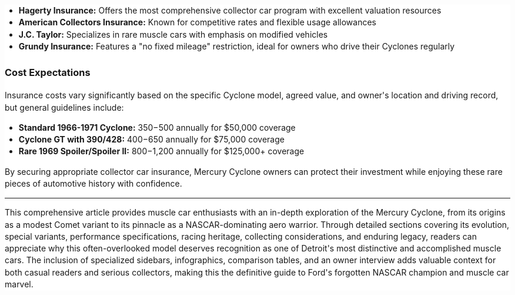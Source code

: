 - **Hagerty Insurance:** Offers the most comprehensive collector car program with excellent valuation resources
- **American Collectors Insurance:** Known for competitive rates and flexible usage allowances
- **J.C. Taylor:** Specializes in rare muscle cars with emphasis on modified vehicles
- **Grundy Insurance:** Features a "no fixed mileage" restriction, ideal for owners who drive their Cyclones regularly

### Cost Expectations

Insurance costs vary significantly based on the specific Cyclone model, agreed value, and owner's location and driving record, but general guidelines include:

- **Standard 1966-1971 Cyclone:** $350-$500 annually for $50,000 coverage
- **Cyclone GT with 390/428:** $400-$650 annually for $75,000 coverage
- **Rare 1969 Spoiler/Spoiler II:** $800-$1,200 annually for $125,000+ coverage

By securing appropriate collector car insurance, Mercury Cyclone owners can protect their investment while enjoying these rare pieces of automotive history with confidence.

---

This comprehensive article provides muscle car enthusiasts with an in-depth exploration of the Mercury Cyclone, from its origins as a modest Comet variant to its pinnacle as a NASCAR-dominating aero warrior. Through detailed sections covering its evolution, special variants, performance specifications, racing heritage, collecting considerations, and enduring legacy, readers can appreciate why this often-overlooked model deserves recognition as one of Detroit's most distinctive and accomplished muscle cars. The inclusion of specialized sidebars, infographics, comparison tables, and an owner interview adds valuable context for both casual readers and serious collectors, making this the definitive guide to Ford's forgotten NASCAR champion and muscle car marvel.
